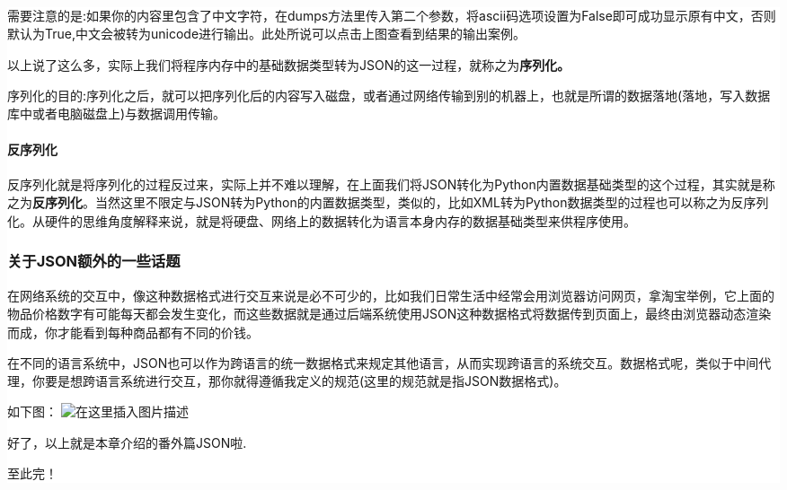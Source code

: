 
需要注意的是:如果你的内容里包含了中文字符，在dumps方法里传入第二个参数，将ascii码选项设置为False即可成功显示原有中文，否则默认为True,中文会被转为unicode进行输出。此处所说可以点击上图查看到结果的输出案例。



以上说了这么多，实际上我们将程序内存中的基础数据类型转为JSON的这一过程，就称之为**序列化。**



序列化的目的:序列化之后，就可以把序列化后的内容写入磁盘，或者通过网络传输到别的机器上，也就是所谓的数据落地(落地，写入数据库中或者电脑磁盘上)与数据调用传输。

#### 反序列化
反序列化就是将序列化的过程反过来，实际上并不难以理解，在上面我们将JSON转化为Python内置数据基础类型的这个过程，其实就是称之为**反序列化**。当然这里不限定与JSON转为Python的内置数据类型，类似的，比如XML转为Python数据类型的过程也可以称之为反序列化。从硬件的思维角度解释来说，就是将硬盘、网络上的数据转化为语言本身内存的数据基础类型来供程序使用。

### 关于JSON额外的一些话题



在网络系统的交互中，像这种数据格式进行交互来说是必不可少的，比如我们日常生活中经常会用浏览器访问网页，拿淘宝举例，它上面的物品价格数字有可能每天都会发生变化，而这些数据就是通过后端系统使用JSON这种数据格式将数据传到页面上，最终由浏览器动态渲染而成，你才能看到每种商品都有不同的价钱。



在不同的语言系统中，JSON也可以作为跨语言的统一数据格式来规定其他语言，从而实现跨语言的系统交互。数据格式呢，类似于中间代理，你要是想跨语言系统进行交互，那你就得遵循我定义的规范(这里的规范就是指JSON数据格式)。


如下图：
![在这里插入图片描述](https://img-blog.csdnimg.cn/20190122124127531.png?x-oss-process=image/watermark,type_ZmFuZ3poZW5naGVpdGk,shadow_10,text_aHR0cHM6Ly9ibG9nLmNzZG4ubmV0L3M3NDA1NTY0NzI=,size_16,color_FFFFFF,t_70)

好了，以上就是本章介绍的番外篇JSON啦.

至此完！ 